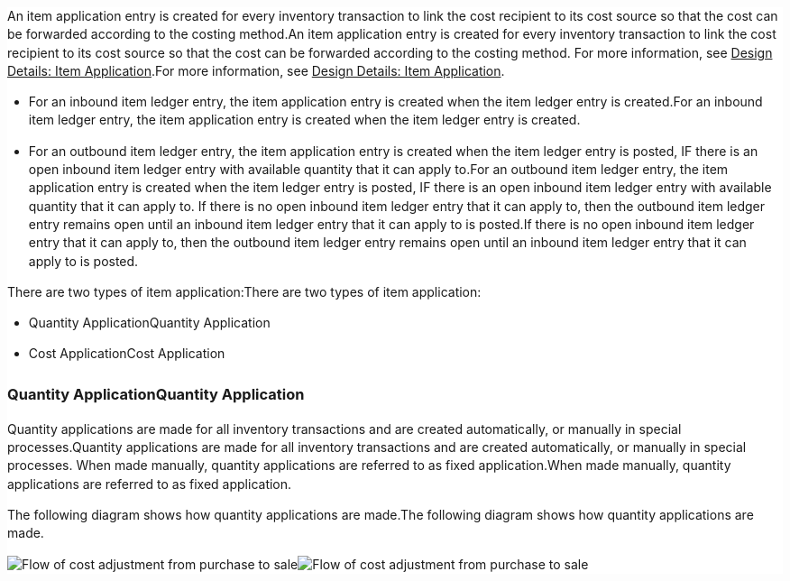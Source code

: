 <span data-ttu-id="9c3e5-149">An item application entry is created for every inventory transaction to link the cost recipient to its cost source so that the cost can be forwarded according to the costing method.</span><span class="sxs-lookup"><span data-stu-id="9c3e5-149">An item application entry is created for every inventory transaction to link the cost recipient to its cost source so that the cost can be forwarded according to the costing method.</span></span> <span data-ttu-id="9c3e5-150">For more information, see [Design Details: Item Application](design-details-item-application.md).</span><span class="sxs-lookup"><span data-stu-id="9c3e5-150">For more information, see [Design Details: Item Application](design-details-item-application.md).</span></span>  

-   <span data-ttu-id="9c3e5-151">For an inbound item ledger entry, the item application entry is created when the item ledger entry is created.</span><span class="sxs-lookup"><span data-stu-id="9c3e5-151">For an inbound item ledger entry, the item application entry is created when the item ledger entry is created.</span></span>  

-   <span data-ttu-id="9c3e5-152">For an outbound item ledger entry, the item application entry is created when the item ledger entry is posted, IF there is an open inbound item ledger entry with available quantity that it can apply to.</span><span class="sxs-lookup"><span data-stu-id="9c3e5-152">For an outbound item ledger entry, the item application entry is created when the item ledger entry is posted, IF there is an open inbound item ledger entry with available quantity that it can apply to.</span></span> <span data-ttu-id="9c3e5-153">If there is no open inbound item ledger entry that it can apply to, then the outbound item ledger entry remains open until an inbound item ledger entry that it can apply to is posted.</span><span class="sxs-lookup"><span data-stu-id="9c3e5-153">If there is no open inbound item ledger entry that it can apply to, then the outbound item ledger entry remains open until an inbound item ledger entry that it can apply to is posted.</span></span>  

 <span data-ttu-id="9c3e5-154">There are two types of item application:</span><span class="sxs-lookup"><span data-stu-id="9c3e5-154">There are two types of item application:</span></span>  

-   <span data-ttu-id="9c3e5-155">Quantity Application</span><span class="sxs-lookup"><span data-stu-id="9c3e5-155">Quantity Application</span></span>  

-   <span data-ttu-id="9c3e5-156">Cost Application</span><span class="sxs-lookup"><span data-stu-id="9c3e5-156">Cost Application</span></span>  

### <a name="quantity-application"></a><span data-ttu-id="9c3e5-157">Quantity Application</span><span class="sxs-lookup"><span data-stu-id="9c3e5-157">Quantity Application</span></span>  
 <span data-ttu-id="9c3e5-158">Quantity applications are made for all inventory transactions and are created automatically, or manually in special processes.</span><span class="sxs-lookup"><span data-stu-id="9c3e5-158">Quantity applications are made for all inventory transactions and are created automatically, or manually in special processes.</span></span> <span data-ttu-id="9c3e5-159">When made manually, quantity applications are referred to as fixed application.</span><span class="sxs-lookup"><span data-stu-id="9c3e5-159">When made manually, quantity applications are referred to as fixed application.</span></span>  

 <span data-ttu-id="9c3e5-160">The following diagram shows how quantity applications are made.</span><span class="sxs-lookup"><span data-stu-id="9c3e5-160">The following diagram shows how quantity applications are made.</span></span>  

<span data-ttu-id="9c3e5-161">![Flow of cost adjustment from purchase to sale](media/helene/TechArticleInventoryZero2.png "Flow of cost adjustment from purchase to sale")</span><span class="sxs-lookup"><span data-stu-id="9c3e5-161">![Flow of cost adjustment from purchase to sale](media/helene/TechArticleInventoryZero2.png "Flow of cost adjustment from purchase to sale")</span></span>
